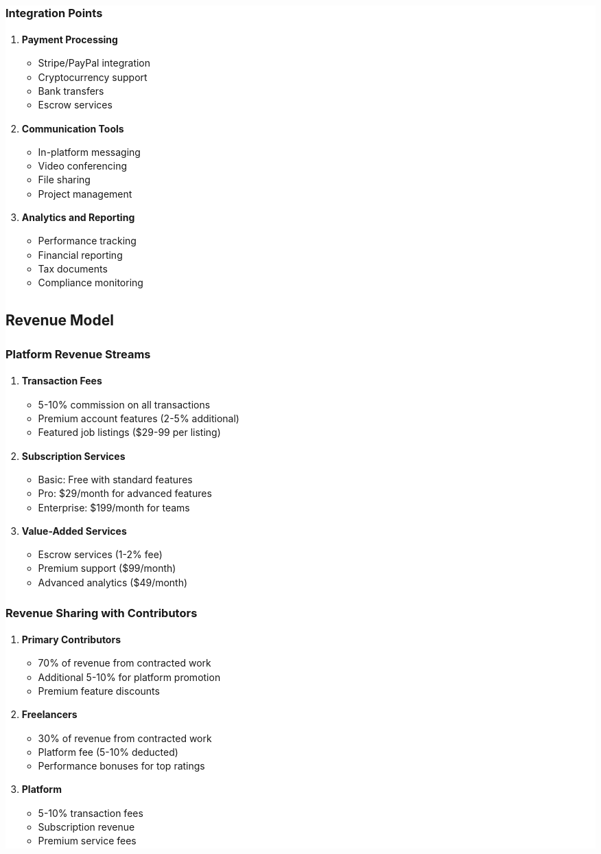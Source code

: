 ### Integration Points
1. **Payment Processing**
   - Stripe/PayPal integration
   - Cryptocurrency support
   - Bank transfers
   - Escrow services

2. **Communication Tools**
   - In-platform messaging
   - Video conferencing
   - File sharing
   - Project management

3. **Analytics and Reporting**
   - Performance tracking
   - Financial reporting
   - Tax documents
   - Compliance monitoring

## Revenue Model

### Platform Revenue Streams
1. **Transaction Fees**
   - 5-10% commission on all transactions
   - Premium account features (2-5% additional)
   - Featured job listings ($29-99 per listing)

2. **Subscription Services**
   - Basic: Free with standard features
   - Pro: $29/month for advanced features
   - Enterprise: $199/month for teams

3. **Value-Added Services**
   - Escrow services (1-2% fee)
   - Premium support ($99/month)
   - Advanced analytics ($49/month)

### Revenue Sharing with Contributors
1. **Primary Contributors**
   - 70% of revenue from contracted work
   - Additional 5-10% for platform promotion
   - Premium feature discounts

2. **Freelancers**
   - 30% of revenue from contracted work
   - Platform fee (5-10% deducted)
   - Performance bonuses for top ratings

3. **Platform**
   - 5-10% transaction fees
   - Subscription revenue
   - Premium service fees
